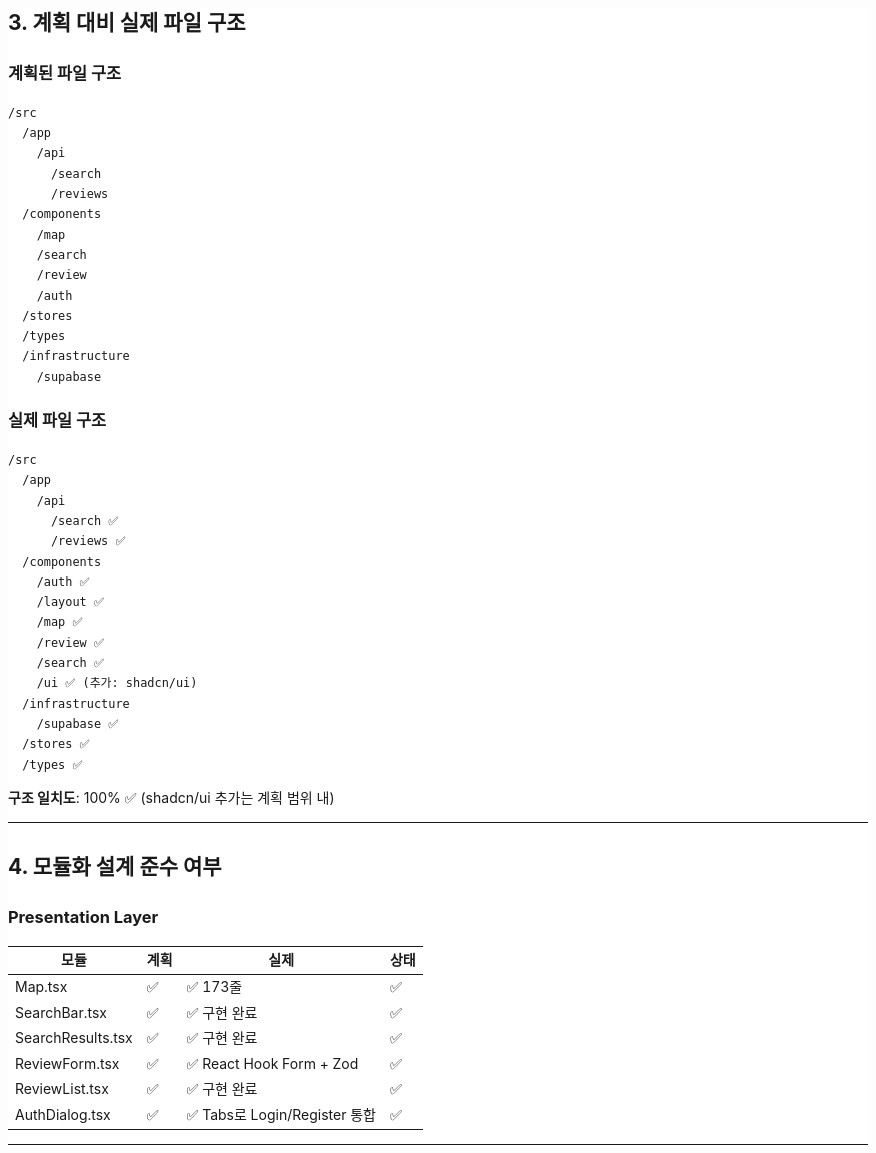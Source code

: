 
## 3. 계획 대비 실제 파일 구조

### 계획된 파일 구조
```
/src
  /app
    /api
      /search
      /reviews
  /components
    /map
    /search
    /review
    /auth
  /stores
  /types
  /infrastructure
    /supabase
```

### 실제 파일 구조
```
/src
  /app
    /api
      /search ✅
      /reviews ✅
  /components
    /auth ✅
    /layout ✅
    /map ✅
    /review ✅
    /search ✅
    /ui ✅ (추가: shadcn/ui)
  /infrastructure
    /supabase ✅
  /stores ✅
  /types ✅
```

**구조 일치도**: 100% ✅ (shadcn/ui 추가는 계획 범위 내)

---

## 4. 모듈화 설계 준수 여부

### Presentation Layer
| 모듈 | 계획 | 실제 | 상태 |
|------|------|------|------|
| Map.tsx | ✅ | ✅ 173줄 | ✅ |
| SearchBar.tsx | ✅ | ✅ 구현 완료 | ✅ |
| SearchResults.tsx | ✅ | ✅ 구현 완료 | ✅ |
| ReviewForm.tsx | ✅ | ✅ React Hook Form + Zod | ✅ |
| ReviewList.tsx | ✅ | ✅ 구현 완료 | ✅ |
| AuthDialog.tsx | ✅ | ✅ Tabs로 Login/Register 통합 | ✅ |

---